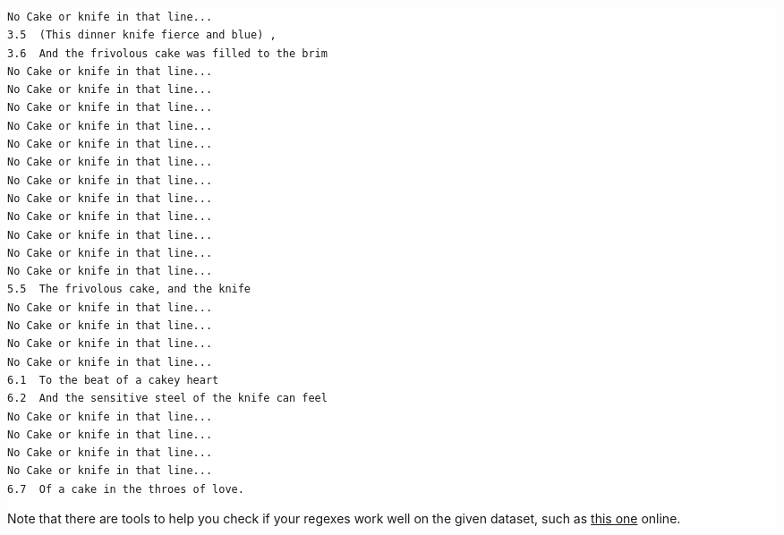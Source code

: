     No Cake or knife in that line...
    3.5  (This dinner knife fierce and blue) , 
    3.6  And the frivolous cake was filled to the brim
    No Cake or knife in that line...
    No Cake or knife in that line...
    No Cake or knife in that line...
    No Cake or knife in that line...
    No Cake or knife in that line...
    No Cake or knife in that line...
    No Cake or knife in that line...
    No Cake or knife in that line...
    No Cake or knife in that line...
    No Cake or knife in that line...
    No Cake or knife in that line...
    No Cake or knife in that line...
    5.5  The frivolous cake, and the knife
    No Cake or knife in that line...
    No Cake or knife in that line...
    No Cake or knife in that line...
    No Cake or knife in that line...
    6.1  To the beat of a cakey heart
    6.2  And the sensitive steel of the knife can feel
    No Cake or knife in that line...
    No Cake or knife in that line...
    No Cake or knife in that line...
    No Cake or knife in that line...
    6.7  Of a cake in the throes of love.


Note that there are tools to help you check if your regexes work well on the given dataset, such as <a 
href="https://www.debuggex.com/">this one</a> online.
